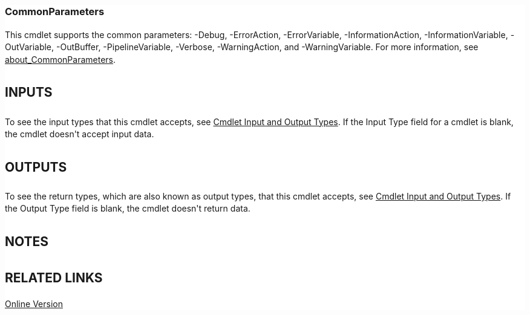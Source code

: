 ### CommonParameters
This cmdlet supports the common parameters: -Debug, -ErrorAction, -ErrorVariable, -InformationAction, -InformationVariable, -OutVariable, -OutBuffer, -PipelineVariable, -Verbose, -WarningAction, and -WarningVariable. For more information, see [about_CommonParameters](https://go.microsoft.com/fwlink/p/?LinkID=113216).

## INPUTS

###  
To see the input types that this cmdlet accepts, see [Cmdlet Input and Output Types](https://go.microsoft.com/fwlink/p/?LinkId=616387). If the Input Type field for a cmdlet is blank, the cmdlet doesn't accept input data.

## OUTPUTS

###  
To see the return types, which are also known as output types, that this cmdlet accepts, see [Cmdlet Input and Output Types](https://go.microsoft.com/fwlink/p/?LinkId=616387). If the Output Type field is blank, the cmdlet doesn't return data.

## NOTES

## RELATED LINKS

[Online Version](https://docs.microsoft.com/powershell/module/exchange/mail-flow/new-foreignconnector)
